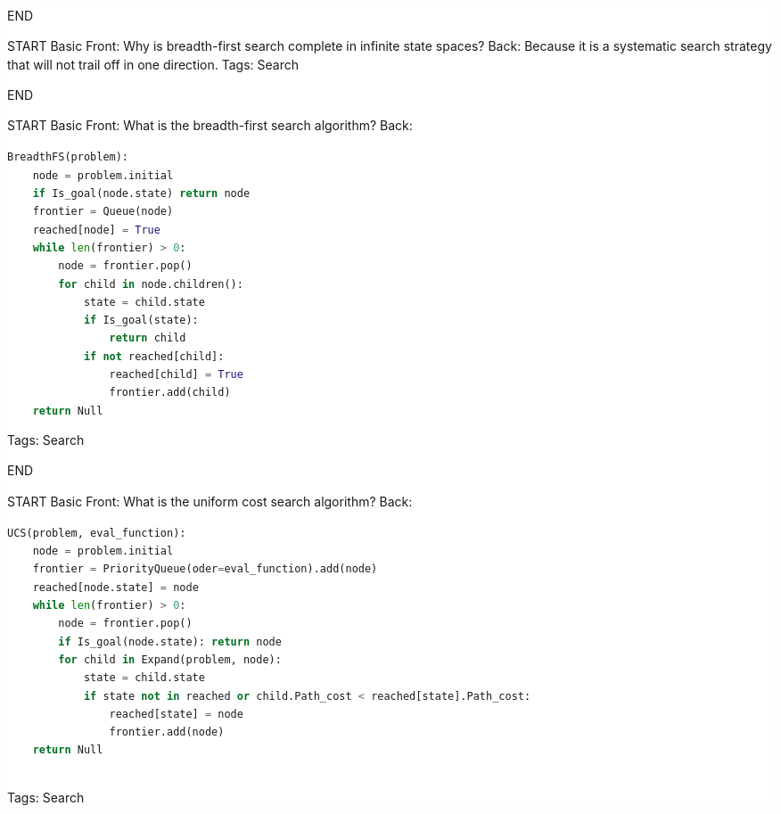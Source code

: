 END

START
Basic
Front:
Why is breadth-first search complete in infinite state spaces? 
Back:
Because it is a systematic search strategy that will not trail off in one direction. 
Tags:
Search

END

START
Basic
Front:
What is the breadth-first search algorithm?
Back:
```python
BreadthFS(problem):
	node = problem.initial
	if Is_goal(node.state) return node
	frontier = Queue(node)
	reached[node] = True
	while len(frontier) > 0:
		node = frontier.pop()
		for child in node.children():
			state = child.state
			if Is_goal(state):
				return child
			if not reached[child]:
				reached[child] = True
				frontier.add(child)
	return Null
```
Tags:
Search

END

START
Basic
Front:
What is the uniform cost search algorithm?
Back:
```python
UCS(problem, eval_function):
	node = problem.initial
	frontier = PriorityQueue(oder=eval_function).add(node)
	reached[node.state] = node
	while len(frontier) > 0:
		node = frontier.pop()
		if Is_goal(node.state): return node
		for child in Expand(problem, node):
			state = child.state
			if state not in reached or child.Path_cost < reached[state].Path_cost:
				reached[state] = node
				frontier.add(node)
	return Null
		
```
Tags:
Search
